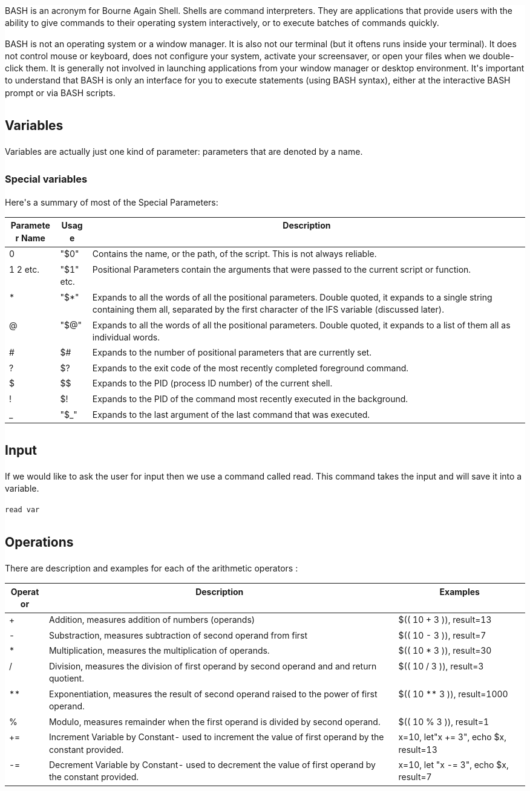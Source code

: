 BASH is an acronym for Bourne Again Shell. Shells are command interpreters. They are applications that provide users with the ability to give commands to their operating system interactively, or to execute batches of commands quickly. 

BASH is not an operating system or a window manager. It is also not our terminal (but it oftens runs inside your terminal). It does not control mouse or keyboard, does not configure your system, activate your screensaver, or open your files when we double-click them. It is generally not involved in launching applications from your window manager or desktop environment. It's important to understand that BASH is only an interface for you to execute statements (using BASH syntax), either at the interactive BASH prompt or via BASH scripts. 

## Variables

Variables are actually just one kind of parameter: parameters that are denoted by a name.

### Special variables

Here's a summary of most of the Special Parameters:

| Parameter Name | Usage    | Description |
| -------------- | -----    | ----------- |
| 0              | "$0"     | Contains the name, or the path, of the script. This is not always reliable. |
| 1 2 etc.       | "$1" etc.| Positional Parameters contain the arguments that were passed to the current script or function. |
| *              | "$*"     | Expands to all the words of all the positional parameters. Double quoted, it expands to a single string containing them all, separated by the first character of the IFS variable (discussed later). |
| @              | "$@"     | Expands to all the words of all the positional parameters. Double quoted, it expands to a list of them all as individual words. |
| #              | $#       | Expands to the number of positional parameters that are currently set. |
| ?              | $?       | Expands to the exit code of the most recently completed foreground command. |
| $              | $$       | Expands to the PID (process ID number) of the current shell. |
| !              | $!       | Expands to the PID of the command most recently executed in the background. |
| _             | "$_"      | Expands to the last argument of the last command that was executed. |

## Input

If we would like to ask the user for input then we use a command called read. This command takes the input and will save it into a variable.

```
read var
```

## Operations

There are description and examples for each of the arithmetic operators :

Operator  | Description  | Examples
------- | ------- | -------
| +  | Addition, measures addition of numbers (operands)  | $(( 10 + 3 )), result=13
| -  | Substraction, measures subtraction of second operand from first  | $(( 10 - 3 )), result=7
| *  | Multiplication, measures the multiplication of operands.  | $(( 10 * 3 )), result=30
| /  | Division, measures the division of first operand by second operand and and return quotient.  | $(( 10 / 3 )), result=3
| **  | Exponentiation, measures the result of second operand raised to the power of first operand.  | $((  10 ** 3 )), result=1000
| %  | Modulo, measures remainder when the first operand is divided by second operand.  | $(( 10 % 3 )), result=1
| +=  | Increment Variable by Constant- used to increment the value of first operand by the constant provided.  | x=10, let"x += 3", echo $x, result=13
| -=  | Decrement Variable by Constant- used to decrement the value of first operand by the constant provided.  | x=10, let "x -= 3", echo $x, result=7